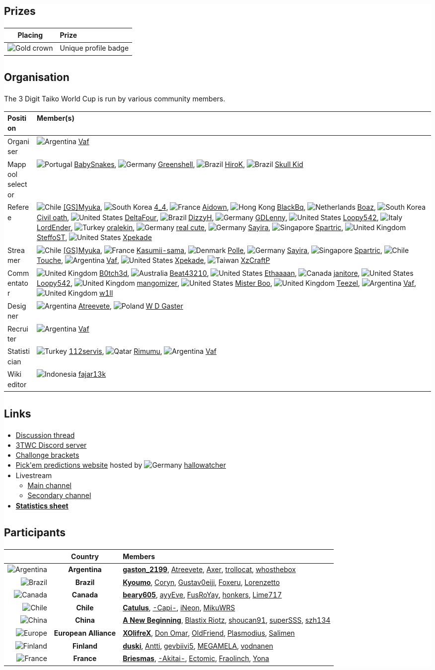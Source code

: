 ## Prizes

| Placing | Prize |
| :-: | :-- |
| ![Gold crown](/wiki/shared/crown-gold.png "1st place") | Unique profile badge |

## Organisation

The 3 Digit Taiko World Cup is run by various community members.

| Position | Member(s) |
| :-- | :-- |
| Organiser | ![][flag_AR] [Vaf](https://osu.ppy.sh/users/12589048) |
| Mappool selector | ![][flag_PT] [BabySnakes](https://osu.ppy.sh/users/4669728), ![][flag_DE] [Greenshell](https://osu.ppy.sh/users/8693851), ![][flag_BR] [HiroK](https://osu.ppy.sh/users/4050738), ![][flag_BR] [Skull Kid](https://osu.ppy.sh/users/3044264) |
| Referee | ![][flag_CL] [\[GS\]Myuka](https://osu.ppy.sh/users/10072733), ![][flag_KR] [4\_4](https://osu.ppy.sh/users/1152851), ![][flag_FR] [Aidown](https://osu.ppy.sh/users/1522146), ![][flag_HK] [BlackBq](https://osu.ppy.sh/users/6291741), ![][flag_NL] [Boaz](https://osu.ppy.sh/users/13302996), ![][flag_KR] [Civil oath](https://osu.ppy.sh/users/3216107), ![][flag_US] [DeltaFour](https://osu.ppy.sh/users/13034610), ![][flag_BR] [DizzyH](https://osu.ppy.sh/users/9896172), ![][flag_DE] [GDLenny](https://osu.ppy.sh/users/8406711), ![][flag_US] [Loopy542](https://osu.ppy.sh/users/5468461), ![][flag_IT] [LordEnder](https://osu.ppy.sh/users/4609767), ![][flag_TR] [oralekin](https://osu.ppy.sh/users/7631823), ![][flag_DE] [real cute](https://osu.ppy.sh/users/9172811), ![][flag_DE] [Sayira](https://osu.ppy.sh/users/7253958), ![][flag_SG] [Spartric](https://osu.ppy.sh/users/7740442), ![][flag_GB] [SteffoST](https://osu.ppy.sh/users/6566765), ![][flag_US] [Xpekade](https://osu.ppy.sh/users/10775293) |
| Streamer | ![][flag_CL] [\[GS\]Myuka](https://osu.ppy.sh/users/10072733), ![][flag_FR] [Kasumii-sama](https://osu.ppy.sh/users/6177263), ![][flag_DK] [Polle](https://osu.ppy.sh/users/13218204), ![][flag_DE] [Sayira](https://osu.ppy.sh/users/7253958), ![][flag_SG] [Spartric](https://osu.ppy.sh/users/7740442), ![][flag_CL] [Touche](https://osu.ppy.sh/users/1603962), ![][flag_AR] [Vaf](https://osu.ppy.sh/users/12589048), ![][flag_US] [Xpekade](https://osu.ppy.sh/users/10775293), ![][flag_TW] [XzCraftP](https://osu.ppy.sh/users/1593180) |
| Commentator | ![][flag_GB] [B0tch3d](https://osu.ppy.sh/users/9864847), ![][flag_AU] [Beat43210](https://osu.ppy.sh/users/5664171), ![][flag_US] [Ethaaaan](https://osu.ppy.sh/users/9536977), ![][flag_CA] [janitore](https://osu.ppy.sh/users/3307897), ![][flag_US] [Loopy542](https://osu.ppy.sh/users/5468461), ![][flag_GB] [mangomizer](https://osu.ppy.sh/users/1893718), ![][flag_US] [Mister Boo](https://osu.ppy.sh/users/2598555), ![][flag_GB] [Teezel](https://osu.ppy.sh/users/7528639), ![][flag_AR] [Vaf](https://osu.ppy.sh/users/12589048), ![][flag_GB] [w1ll](https://osu.ppy.sh/users/11406987) |
| Designer | ![][flag_AR] [Atreevete](https://osu.ppy.sh/users/2615199), ![][flag_PL] [W D Gaster](https://osu.ppy.sh/users/1475814) |
| Recruiter | ![][flag_AR] [Vaf](https://osu.ppy.sh/users/12589048) |
| Statistician | ![][flag_TR] [112servis](https://osu.ppy.sh/users/3953470), ![][flag_QA] [Rimumu](https://osu.ppy.sh/users/5823005), ![][flag_AR] [Vaf](https://osu.ppy.sh/users/12589048) |
| Wiki editor | ![][flag_ID] [fajar13k](https://osu.ppy.sh/users/7100002) |

## Links

- [Discussion thread](https://osu.ppy.sh/community/forums/topics/1195686)
- [3TWC Discord server](https://discord.gg/hNBktvr)
- [Challonge brackets](https://challonge.com/4jh7t3v2)
- [Pick'em predictions website](https://pickem.hwc.hr/tournaments/49) hosted by ![][flag_DE] [hallowatcher](https://osu.ppy.sh/users/1874761)
- Livestream
  - [Main channel](https://www.twitch.tv/3twc)
  - [Secondary channel](https://www.twitch.tv/3twc_b)
- **[Statistics sheet](https://docs.google.com/spreadsheets/d/1FQfngmNWcFON5zjODE6b5NfbS3fWKCl4GwKYX4u8rCQ/edit?usp=sharing)**

## Participants

|  | Country | Members |
| --: | :-: | :-- |
| ![][flag_AR] | **Argentina** | **[gaston\_2199](https://osu.ppy.sh/users/5938161)**, [Atreevete](https://osu.ppy.sh/users/2615199), [Axer](https://osu.ppy.sh/users/7299864), [trollocat](https://osu.ppy.sh/users/9228032), [whosthebox](https://osu.ppy.sh/users/1451311) |
| ![][flag_BR] | **Brazil** | **[Kyoumo](https://osu.ppy.sh/users/8145223)**, [Coryn](https://osu.ppy.sh/users/2828556), [Gustav0eiji](https://osu.ppy.sh/users/215127), [Foxeru](https://osu.ppy.sh/users/7479684), [Lorenzetto](https://osu.ppy.sh/users/9213381) |
| ![][flag_CA] | **Canada** | **[beary605](https://osu.ppy.sh/users/2198070)**, [ayyEve](https://osu.ppy.sh/users/5013564), [FusRoYay](https://osu.ppy.sh/users/5207783), [honkers](https://osu.ppy.sh/users/3075337), [Lime717](https://osu.ppy.sh/users/7918664) |
| ![][flag_CL] | **Chile** | **[Catulus](https://osu.ppy.sh/users/6276709)**, [-Capi-](https://osu.ppy.sh/users/4450549), [iNeon](https://osu.ppy.sh/users/10907480), [MikuWRS](https://osu.ppy.sh/users/1619547) |
| ![][flag_CN] | **China** | **[A New Beginning](https://osu.ppy.sh/users/2349769)**, [Blastix Riotz](https://osu.ppy.sh/users/5310623), [shoucan91](https://osu.ppy.sh/users/9383908), [superSSS](https://osu.ppy.sh/users/4315477), [szh134](https://osu.ppy.sh/users/6844521) |
| ![][flag_EU] | **European Alliance** | **[XOlifreX](https://osu.ppy.sh/users/4328137)**, [Don Omar](https://osu.ppy.sh/users/689414), [OldFriend](https://osu.ppy.sh/users/6412103), [Plasmodius](https://osu.ppy.sh/users/8327905), [Salimen](https://osu.ppy.sh/users/10126927) |
| ![][flag_FI] | **Finland** | **[duski](https://osu.ppy.sh/users/6506484)**, [Antti](https://osu.ppy.sh/users/13281473), [gevbiivi5](https://osu.ppy.sh/users/7140680), [MEGAMELA](https://osu.ppy.sh/users/13613362), [vodnanen](https://osu.ppy.sh/users/10335557) |
| ![][flag_FR] | **France** | **[Briesmas](https://osu.ppy.sh/users/2865172)**, [-Akitai-](https://osu.ppy.sh/users/8897643), [Ectomic](https://osu.ppy.sh/users/4069690), [Fraolinch](https://osu.ppy.sh/users/205257), [Yona](https://osu.ppy.sh/users/7930622) |

[flag_AR]: /wiki/shared/flag/AR.gif "Argentina"
[flag_AU]: /wiki/shared/flag/AU.gif "Australia"
[flag_BR]: /wiki/shared/flag/BR.gif "Brazil"
[flag_CA]: /wiki/shared/flag/CA.gif "Canada"
[flag_CH]: /wiki/shared/flag/CH.gif "Switzerland"
[flag_CL]: /wiki/shared/flag/CL.gif "Chile"
[flag_CN]: /wiki/shared/flag/CN.gif "China"
[flag_CO]: /wiki/shared/flag/CO.gif "Colombia"
[flag_CR]: /wiki/shared/flag/CR.gif "Costa Rica"
[flag_DE]: /wiki/shared/flag/DE.gif "Germany"
[flag_DK]: /wiki/shared/flag/DK.gif "Denmark"
[flag_EC]: /wiki/shared/flag/EC.gif "Ecuador"
[flag_EU]: /wiki/shared/flag/EU.gif "Europe"
[flag_FI]: /wiki/shared/flag/FI.gif "Finland"
[flag_FR]: /wiki/shared/flag/FR.gif "France"
[flag_GB]: /wiki/shared/flag/GB.gif "United Kingdom"
[flag_HK]: /wiki/shared/flag/HK.gif "Hong Kong"
[flag_ID]: /wiki/shared/flag/ID.gif "Indonesia"
[flag_IT]: /wiki/shared/flag/IT.gif "Italy"
[flag_JP]: /wiki/shared/flag/JP.gif "Japan"
[flag_KR]: /wiki/shared/flag/KR.gif "South Korea"
[flag_MX]: /wiki/shared/flag/MX.gif "Mexico"
[flag_MY]: /wiki/shared/flag/MY.gif "Malaysia"
[flag_NL]: /wiki/shared/flag/NL.gif "Netherlands"
[flag_NO]: /wiki/shared/flag/NO.gif "Norway"
[flag_NZ]: /wiki/shared/flag/NZ.gif "New Zealand"
[flag_PE]: /wiki/shared/flag/PE.gif "Peru"
[flag_PH]: /wiki/shared/flag/PH.gif "Philippines"
[flag_PL]: /wiki/shared/flag/PL.gif "Poland"
[flag_PT]: /wiki/shared/flag/PT.gif "Portugal"
[flag_QA]: /wiki/shared/flag/QA.gif "Qatar"
[flag_RU]: /wiki/shared/flag/RU.gif "Russian Federation"
[flag_SE]: /wiki/shared/flag/SE.gif "Sweden"
[flag_SG]: /wiki/shared/flag/SG.gif "Singapore"
[flag_TH]: /wiki/shared/flag/TH.gif "Thailand"
[flag_TR]: /wiki/shared/flag/TR.gif "Turkey"
[flag_TW]: /wiki/shared/flag/TW.gif "Taiwan"
[flag_US]: /wiki/shared/flag/US.gif "United States"
[flag_VE]: /wiki/shared/flag/VE.gif "Venezuela"
